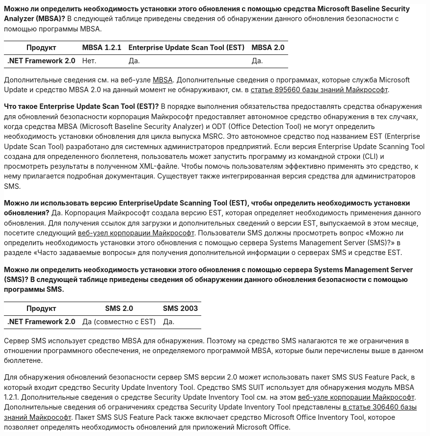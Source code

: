 **Можно ли определить необходимость установки этого обновления с помощью средства Microsoft Baseline Security Analyzer (MBSA)?**
В следующей таблице приведены сведения об обнаружении данного обновления безопасности с помощью программы MBSA.

| Продукт                | MBSA 1.2.1 | Enterprise Update Scan Tool (EST) | MBSA 2.0 |
|------------------------|------------|-----------------------------------|----------|
| **.NET Framework 2.0** | Нет.       | Да.                               | Да.      |

Дополнительные сведения см. на веб-узле [MBSA](http://go.microsoft.com/fwlink/?linkid=21134). Дополнительные сведения о программах, которые служба Microsoft Update и средство MBSA 2.0 на данный момент не обнаруживают, см. в [статье 895660 базы знаний Майкрософт](http://support.microsoft.com/kb/895660).

**Что такое** **Enterprise** **Update Scan Tool (EST)?**
В порядке выполнения обязательства предоставлять средства обнаружения для обновлений безопасности корпорация Майкрософт предоставляет автономное средство обнаружения в тех случаях, когда средства MBSA (Microsoft Baseline Security Analyzer) и ODT (Office Detection Tool) не могут определить необходимость установки обновления для цикла выпуска MSRC. Это автономное средство под названием EST (Enterprise Update Scan Tool) разработано для системных администраторов предприятий. Если версия Enterprise Update Scanning Tool создана для определенного бюллетеня, пользователь может запустить программу из командной строки (CLI) и просмотреть результаты в полученном XML-файле. Чтобы помочь пользователям эффективно применять это средство, к нему прилагается подробная документация. Существует также интегрированная версия средства для администраторов SMS.

**Можно ли использовать версию** **EnterpriseUpdate Scanning Tool (EST), чтобы определить необходимость установки обновления?**
Да. Корпорация Майкрософт создала версию EST, которая определяет необходимость применения данного обновления. Для получения ссылок для загрузки и дополнительных сведений о версии EST, выпускаемой в этом месяце, посетите следующий [веб-узел корпорации Майкрософт](http://support.microsoft.com/kb/894193). Пользователи SMS должны просмотреть вопрос «Можно ли определить необходимость установки этого обновления с помощью сервера Systems Management Server (SMS)?» в разделе «Часто задаваемые вопросы» для получения дополнительной информации о серверах SMS и средстве EST.

**Можно ли определить необходимость установки этого обновления с помощью сервера Systems Management Server (SMS)?**
**В следующей таблице приведены сведения об обнаружении данного обновления безопасности с помощью программы SMS.**

| Продукт                | SMS 2.0              | SMS 2003 |
|------------------------|----------------------|----------|
| **.NET Framework 2.0** | Да (совместно с EST) | Да.      |

Сервер SMS использует средство MBSA для обнаружения. Поэтому на средство SMS налагаются те же ограничения в отношении программного обеспечения, не определяемого программой MBSA, которые были перечислены выше в данном бюллетене.

Для обнаружения обновлений безопасности сервер SMS версии 2.0 может использовать пакет SMS SUS Feature Pack, в который входит средство Security Update Inventory Tool. Средство SMS SUIT использует для обнаружения модуль MBSA 1.2.1. Дополнительные сведения о средстве Security Update Inventory Tool см. на этом [веб-узле корпорации Майкрософт](http://support.microsoft.com/kb/894154/). Дополнительные сведения об ограничениях средства Security Update Inventory Tool представлены [в статье 306460 базы знаний Майкрософт](http://support.microsoft.com/kb/306460/). Пакет SMS SUS Feature Pack также включает средство Microsoft Office Inventory Tool, которое позволяет определять необходимость обновлений для приложений Microsoft Office.
